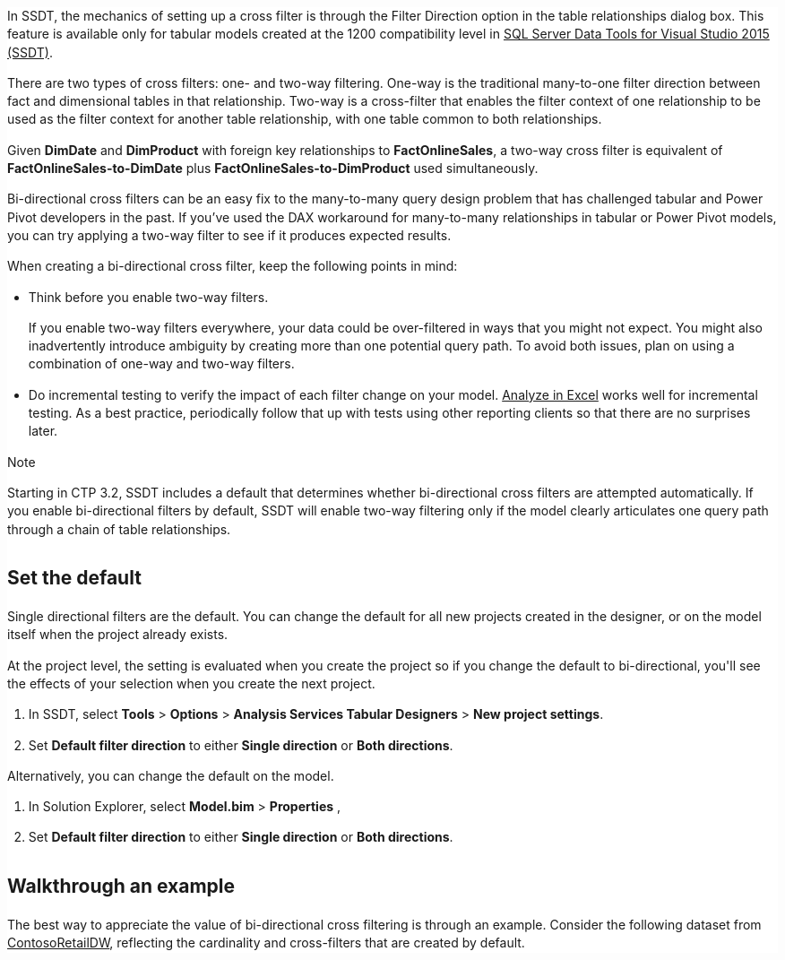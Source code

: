  In SSDT, the mechanics of setting up a cross filter is through the Filter Direction option in the  table relationships dialog box. This feature is available only for tabular models created at the 1200 compatibility level in [SQL Server Data Tools for Visual Studio 2015 (SSDT)](http://go.microsoft.com/fwlink/p/?LinkID=627574).  
  
 There are two types of cross filters: one- and two-way filtering. One-way is the traditional many-to-one filter direction between fact and dimensional tables in that relationship. Two-way is a cross-filter that enables the filter context of one relationship to be used as the filter context for another table relationship, with  one table common to both relationships.  
  
 Given **DimDate** and **DimProduct** with foreign key relationships to **FactOnlineSales**, a two-way cross filter is equivalent of **FactOnlineSales-to-DimDate** plus **FactOnlineSales-to-DimProduct** used simultaneously.  
  
 Bi-directional cross filters can be an easy  fix to the many-to-many query design problem that has challenged tabular and Power Pivot developers in the past. If you’ve used the DAX workaround for many-to-many relationships in tabular or Power Pivot models, you can try applying a two-way filter to see if it produces expected results.  
  
 When creating a bi-directional cross filter, keep the following points in mind:  
  
-   Think before you enable two-way filters.  
  
     If you enable two-way filters everywhere, your data could be over-filtered in ways that you might not expect.  You might also inadvertently introduce ambiguity by creating more than one potential query path. To avoid both issues, plan on using a  combination of one-way and two-way filters.  
  
-   Do incremental testing to verify the impact of each filter change on your model. [Analyze in Excel](../../Topics/TopicNameContainA/Analyze-a-Tabular-Model-in-Excel--SSAS-Tabular-.md) works well for incremental testing. As a best practice, periodically follow that up with tests using other reporting clients so that there are no surprises later.  
  
> [!NOTE]  
>  Starting in CTP 3.2, SSDT includes a default that determines whether bi-directional cross filters are attempted automatically. If you enable bi-directional filters by default, SSDT  will enable two-way filtering only if the model clearly articulates one query path through a chain of table relationships.  
  
## Set the default  
 Single directional filters are the default. You can change the default for all new projects created in the designer, or on the model itself when the project already exists.  
  
 At the project level, the setting is evaluated when you create the project so if you change the default to bi-directional, you'll see the effects of your selection when you create the next project.  
  
1.  In SSDT, select **Tools** > **Options** > **Analysis Services Tabular Designers** > **New project settings**.  
  
2.  Set **Default filter direction** to either **Single direction** or **Both directions**.  
  
 Alternatively, you can change the default on the model.  
  
1.  In Solution Explorer, select **Model.bim** > **Properties** ,  
  
2.  Set **Default filter direction** to either **Single direction** or **Both directions**.  
  
## Walkthrough an example  
 The best way to appreciate the value of bi-directional cross filtering is through an  example. Consider the following dataset from [ContosoRetailDW](http://www.microsoft.com/en-us/download/details.aspx?id=18279), reflecting the cardinality and cross-filters that are created by default.  
  